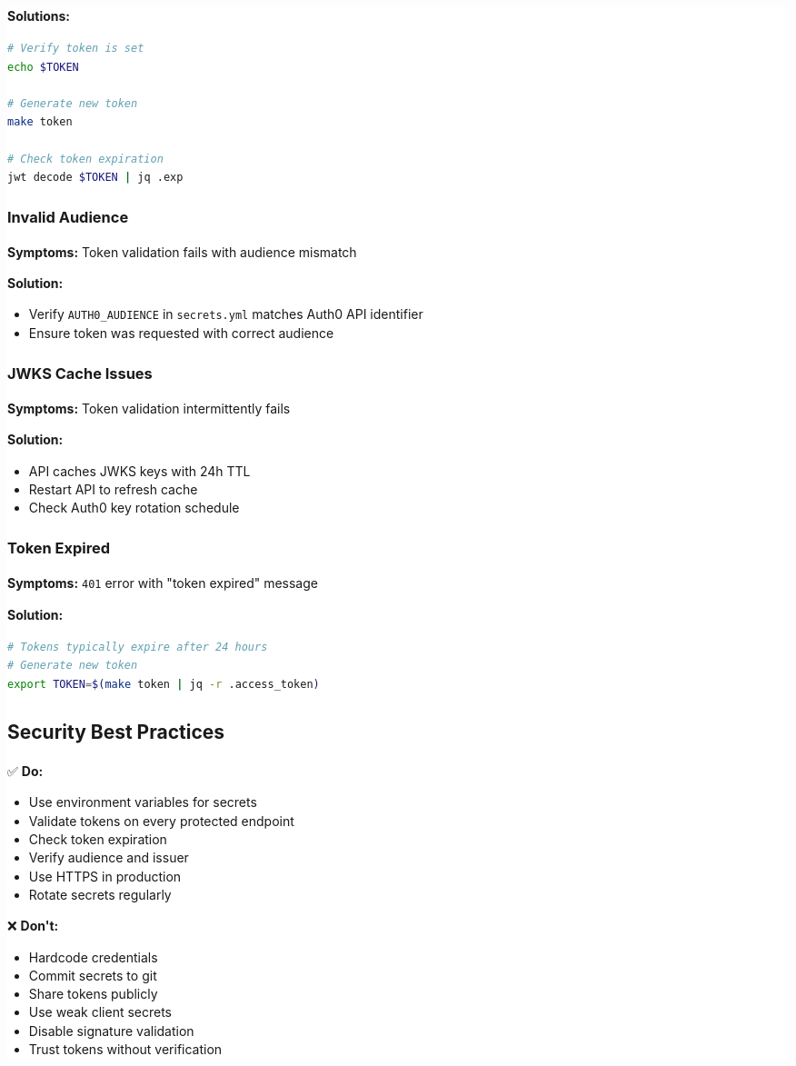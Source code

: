 **Solutions:**
```bash
# Verify token is set
echo $TOKEN

# Generate new token
make token

# Check token expiration
jwt decode $TOKEN | jq .exp
```

### Invalid Audience

**Symptoms:** Token validation fails with audience mismatch

**Solution:**
- Verify `AUTH0_AUDIENCE` in `secrets.yml` matches Auth0 API identifier
- Ensure token was requested with correct audience

### JWKS Cache Issues

**Symptoms:** Token validation intermittently fails

**Solution:**
- API caches JWKS keys with 24h TTL
- Restart API to refresh cache
- Check Auth0 key rotation schedule

### Token Expired

**Symptoms:** `401` error with "token expired" message

**Solution:**
```bash
# Tokens typically expire after 24 hours
# Generate new token
export TOKEN=$(make token | jq -r .access_token)
```

## Security Best Practices

✅ **Do:**
- Use environment variables for secrets
- Validate tokens on every protected endpoint
- Check token expiration
- Verify audience and issuer
- Use HTTPS in production
- Rotate secrets regularly

❌ **Don't:**
- Hardcode credentials
- Commit secrets to git
- Share tokens publicly
- Use weak client secrets
- Disable signature validation
- Trust tokens without verification
